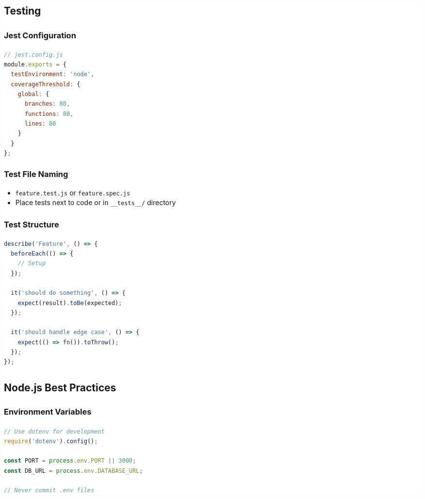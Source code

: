 ## Testing

### Jest Configuration
```javascript
// jest.config.js
module.exports = {
  testEnvironment: 'node',
  coverageThreshold: {
    global: {
      branches: 80,
      functions: 80,
      lines: 80
    }
  }
};
```

### Test File Naming
- `feature.test.js` or `feature.spec.js`
- Place tests next to code or in `__tests__/` directory

### Test Structure
```javascript
describe('Feature', () => {
  beforeEach(() => {
    // Setup
  });

  it('should do something', () => {
    expect(result).toBe(expected);
  });

  it('should handle edge case', () => {
    expect(() => fn()).toThrow();
  });
});
```

## Node.js Best Practices

### Environment Variables
```javascript
// Use dotenv for development
require('dotenv').config();

const PORT = process.env.PORT || 3000;
const DB_URL = process.env.DATABASE_URL;

// Never commit .env files
```
